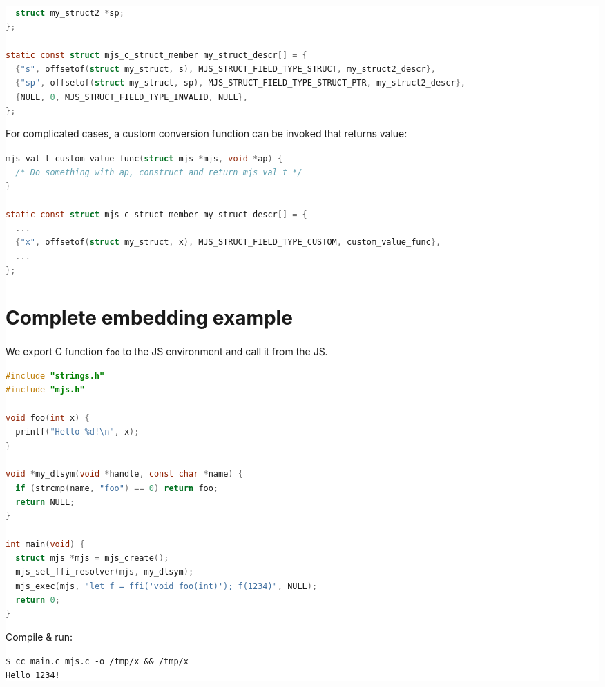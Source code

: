 ```c
  struct my_struct2 *sp;
};

static const struct mjs_c_struct_member my_struct_descr[] = {
  {"s", offsetof(struct my_struct, s), MJS_STRUCT_FIELD_TYPE_STRUCT, my_struct2_descr},
  {"sp", offsetof(struct my_struct, sp), MJS_STRUCT_FIELD_TYPE_STRUCT_PTR, my_struct2_descr},
  {NULL, 0, MJS_STRUCT_FIELD_TYPE_INVALID, NULL},
};
```

For complicated cases, a custom conversion function can be invoked that returns value:
```c
mjs_val_t custom_value_func(struct mjs *mjs, void *ap) {
  /* Do something with ap, construct and return mjs_val_t */
}

static const struct mjs_c_struct_member my_struct_descr[] = {
  ...
  {"x", offsetof(struct my_struct, x), MJS_STRUCT_FIELD_TYPE_CUSTOM, custom_value_func},
  ...
};
```


# Complete embedding example

We export C function `foo` to the JS environment and call it from the JS.

```c
#include "strings.h"
#include "mjs.h"

void foo(int x) {
  printf("Hello %d!\n", x);
}

void *my_dlsym(void *handle, const char *name) {
  if (strcmp(name, "foo") == 0) return foo;
  return NULL;
}

int main(void) {
  struct mjs *mjs = mjs_create();
  mjs_set_ffi_resolver(mjs, my_dlsym);
  mjs_exec(mjs, "let f = ffi('void foo(int)'); f(1234)", NULL);
  return 0;
}
```

Compile & run:

```
$ cc main.c mjs.c -o /tmp/x && /tmp/x
Hello 1234!
```
